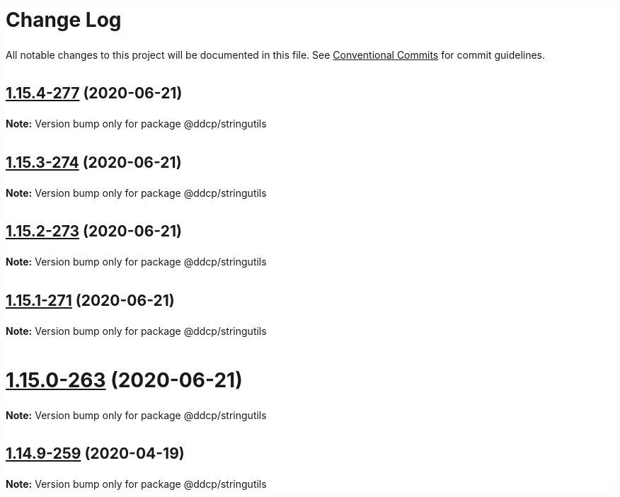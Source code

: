 # Change Log

All notable changes to this project will be documented in this file.
See [Conventional Commits](https://conventionalcommits.org) for commit guidelines.

## [1.15.4-277](https://github.com/curquhart/ddcp/compare/v1.15.3-274...v1.15.4-277) (2020-06-21)

**Note:** Version bump only for package @ddcp/stringutils





## [1.15.3-274](https://github.com/curquhart/ddcp/compare/v1.15.2-273...v1.15.3-274) (2020-06-21)

**Note:** Version bump only for package @ddcp/stringutils





## [1.15.2-273](https://github.com/curquhart/ddcp/compare/v1.15.1-271...v1.15.2-273) (2020-06-21)

**Note:** Version bump only for package @ddcp/stringutils





## [1.15.1-271](https://github.com/curquhart/ddcp/compare/v1.15.0-263...v1.15.1-271) (2020-06-21)

**Note:** Version bump only for package @ddcp/stringutils





# [1.15.0-263](https://github.com/curquhart/ddcp/compare/v1.14.9-259...v1.15.0-263) (2020-06-21)

**Note:** Version bump only for package @ddcp/stringutils





## [1.14.9-259](https://github.com/curquhart/ddcp/compare/v1.14.8-257...v1.14.9-259) (2020-04-19)

**Note:** Version bump only for package @ddcp/stringutils





